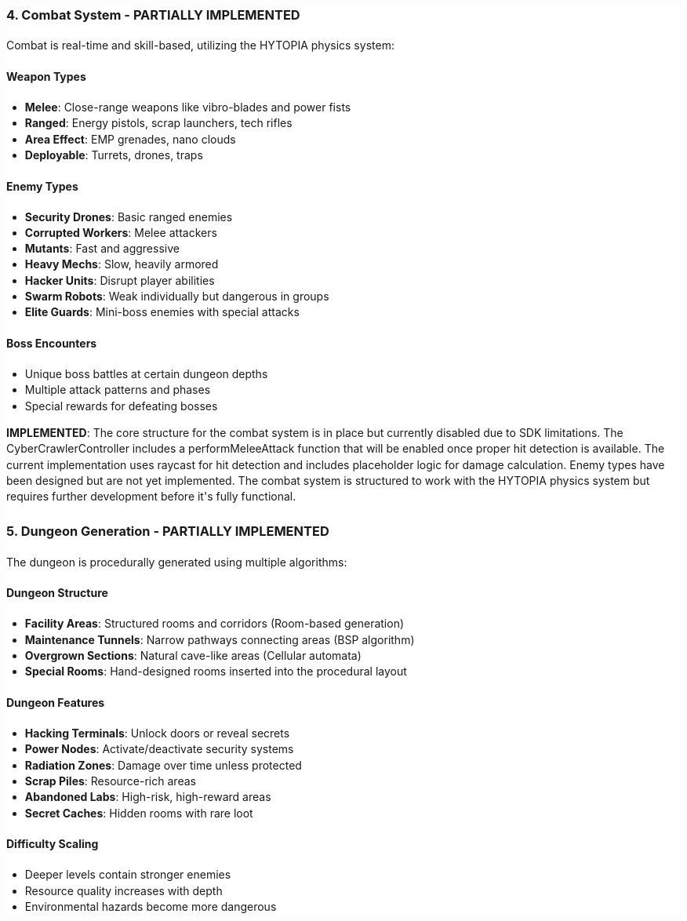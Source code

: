 ### 4. Combat System - PARTIALLY IMPLEMENTED

Combat is real-time and skill-based, utilizing the HYTOPIA physics system:

#### Weapon Types
- **Melee**: Close-range weapons like vibro-blades and power fists
- **Ranged**: Energy pistols, scrap launchers, tech rifles
- **Area Effect**: EMP grenades, nano clouds
- **Deployable**: Turrets, drones, traps

#### Enemy Types
- **Security Drones**: Basic ranged enemies
- **Corrupted Workers**: Melee attackers
- **Mutants**: Fast and aggressive
- **Heavy Mechs**: Slow, heavily armored
- **Hacker Units**: Disrupt player abilities
- **Swarm Robots**: Weak individually but dangerous in groups
- **Elite Guards**: Mini-boss enemies with special attacks

#### Boss Encounters
- Unique boss battles at certain dungeon depths
- Multiple attack patterns and phases
- Special rewards for defeating bosses

**IMPLEMENTED**: The core structure for the combat system is in place but currently disabled due to SDK limitations. The CyberCrawlerController includes a performMeleeAttack function that will be enabled once proper hit detection is available. The current implementation uses raycast for hit detection and includes placeholder logic for damage calculation. Enemy types have been designed but are not yet implemented. The combat system is structured to work with the HYTOPIA physics system but requires further development before it's fully functional.

### 5. Dungeon Generation - PARTIALLY IMPLEMENTED

The dungeon is procedurally generated using multiple algorithms:

#### Dungeon Structure
- **Facility Areas**: Structured rooms and corridors (Room-based generation)
- **Maintenance Tunnels**: Narrow pathways connecting areas (BSP algorithm)
- **Overgrown Sections**: Natural cave-like areas (Cellular automata)
- **Special Rooms**: Hand-designed rooms inserted into the procedural layout

#### Dungeon Features
- **Hacking Terminals**: Unlock doors or reveal secrets
- **Power Nodes**: Activate/deactivate security systems
- **Radiation Zones**: Damage over time unless protected
- **Scrap Piles**: Resource-rich areas
- **Abandoned Labs**: High-risk, high-reward areas
- **Secret Caches**: Hidden rooms with rare loot

#### Difficulty Scaling
- Deeper levels contain stronger enemies
- Resource quality increases with depth
- Environmental hazards become more dangerous
